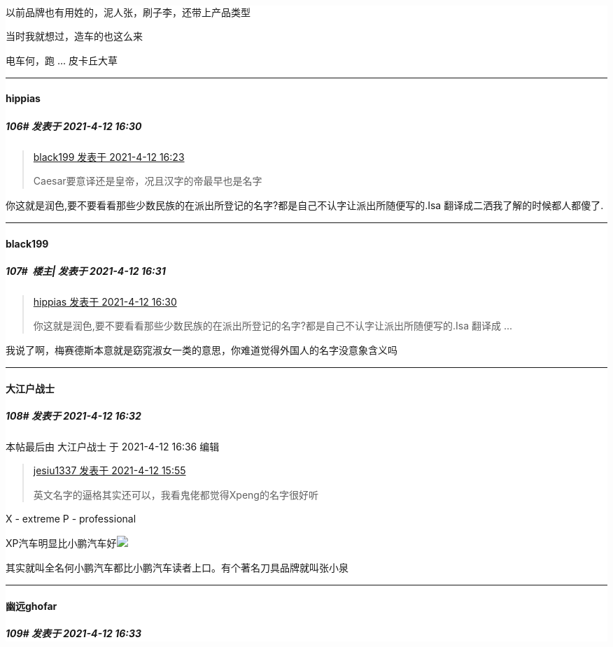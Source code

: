 以前品牌也有用姓的，泥人张，刷子李，还带上产品类型

当时我就想过，造车的也这么来

电车何，跑 ...</blockquote>
皮卡丘大草


-----

####  hippias  
##### 106#       发表于 2021-4-12 16:30


<blockquote><a href="httphttps://bbs.saraba1st.com/2b/forum.php?mod=redirect&amp;goto=findpost&amp;pid=50914675&amp;ptid=1998555" target="_blank">black199 发表于 2021-4-12 16:23</a>

Caesar要意译还是皇帝，况且汉字的帝最早也是名字</blockquote>
你这就是润色,要不要看看那些少数民族的在派出所登记的名字?都是自己不认字让派出所随便写的.Isa 翻译成二洒我了解的时候都人都傻了.


-----

####  black199  
##### 107#         楼主| 发表于 2021-4-12 16:31


<blockquote><a href="httphttps://bbs.saraba1st.com/2b/forum.php?mod=redirect&amp;goto=findpost&amp;pid=50914758&amp;ptid=1998555" target="_blank">hippias 发表于 2021-4-12 16:30</a>

你这就是润色,要不要看看那些少数民族的在派出所登记的名字?都是自己不认字让派出所随便写的.Isa 翻译成 ...</blockquote>
我说了啊，梅赛德斯本意就是窈窕淑女一类的意思，你难道觉得外国人的名字没意象含义吗


-----

####  大江户战士  
##### 108#       发表于 2021-4-12 16:32


 本帖最后由 大江户战士 于 2021-4-12 16:36 编辑 
<blockquote><a href="httphttps://bbs.saraba1st.com/2b/forum.php?mod=redirect&amp;goto=findpost&amp;pid=50914405&amp;ptid=1998555" target="_blank">jesiu1337 发表于 2021-4-12 15:55</a>

英文名字的逼格其实还可以，我看鬼佬都觉得Xpeng的名字很好听</blockquote>
X - extreme P - professional 


XP汽车明显比小鹏汽车好<img src="https://static.saraba1st.com/image/smiley/face2017/245.png" referrerpolicy="no-referrer">

其实就叫全名何小鹏汽车都比小鹏汽车读者上口。有个著名刀具品牌就叫张小泉


-----

####  幽远ghofar  
##### 109#       发表于 2021-4-12 16:33

